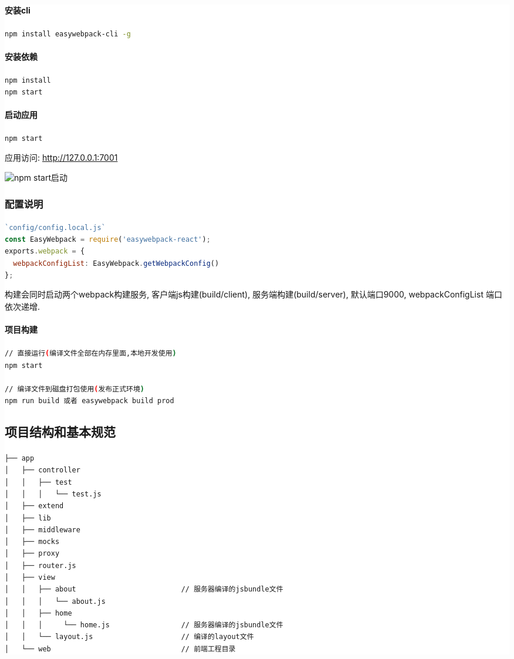 #### 安装cli

```bash
npm install easywebpack-cli -g
```

#### 安装依赖

```bash
npm install
npm start
```


#### 启动应用

```bash
npm start
```

应用访问: http://127.0.0.1:7001


![npm start启动](https://github.com/hubcarl/egg-react-webpack-boilerplate/blob/master/docs/images/webpack.png)

### 配置说明


```js
`config/config.local.js` 
const EasyWebpack = require('easywebpack-react');
exports.webpack = {
  webpackConfigList: EasyWebpack.getWebpackConfig()
};
```

构建会同时启动两个webpack构建服务, 客户端js构建(build/client), 服务端构建(build/server), 默认端口9000,  webpackConfigList 端口依次递增. 


#### 项目构建

```bash
// 直接运行(编译文件全部在内存里面,本地开发使用)
npm start

// 编译文件到磁盘打包使用(发布正式环境)
npm run build 或者 easywebpack build prod

```

## 项目结构和基本规范

    ├── app
    │   ├── controller
    │   │   ├── test
    │   │   │   └── test.js
    │   ├── extend
    │   ├── lib
    │   ├── middleware
    │   ├── mocks
    │   ├── proxy
    │   ├── router.js
    │   ├── view
    │   │   ├── about                         // 服务器编译的jsbundle文件
    │   │   │   └── about.js
    │   │   ├── home
    │   │   │     └── home.js                 // 服务器编译的jsbundle文件
    │   │   └── layout.js                     // 编译的layout文件
    │   └── web                               // 前端工程目录